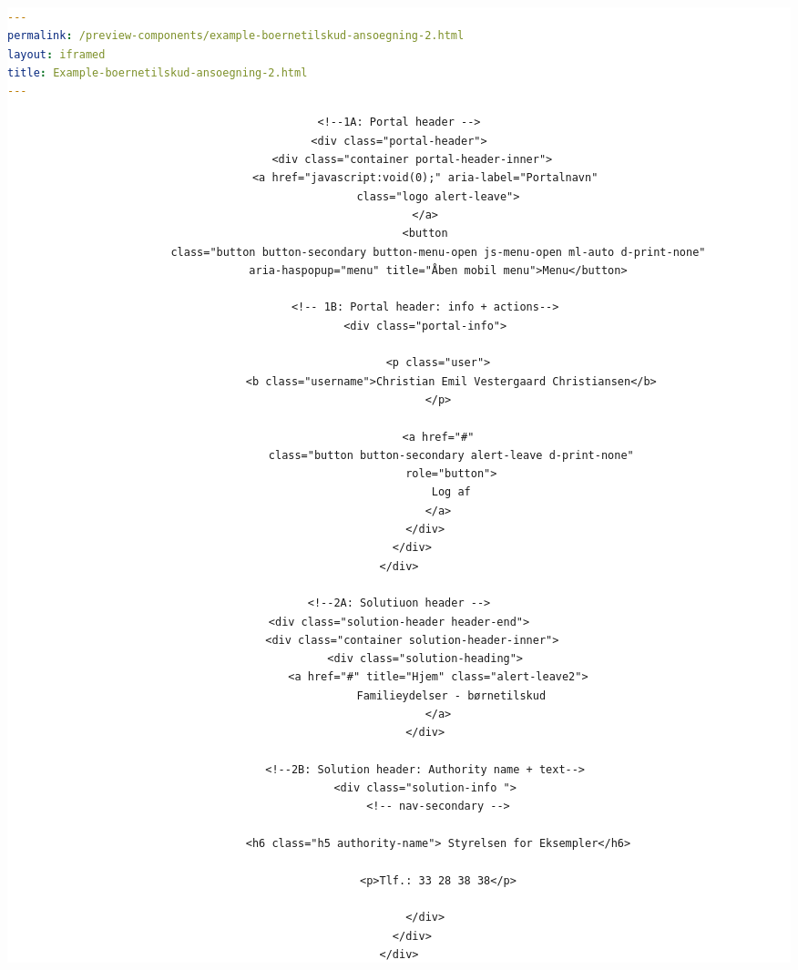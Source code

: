```yaml
--- 
permalink: /preview-components/example-boernetilskud-ansoegning-2.html
layout: iframed 
title: Example-boernetilskud-ansoegning-2.html
---
```

<header class="header">

    <!--1A: Portal header -->
    <div class="portal-header">
        <div class="container portal-header-inner">
            <a href="javascript:void(0);" aria-label="Portalnavn"
                class="logo alert-leave">
            </a>
            <button
                class="button button-secondary button-menu-open js-menu-open ml-auto d-print-none"
                aria-haspopup="menu" title="Åben mobil menu">Menu</button>

            <!-- 1B: Portal header: info + actions-->
            <div class="portal-info">

                <p class="user">
                    <b class="username">Christian Emil Vestergaard Christiansen</b>
                </p>

                <a href="#"
                    class="button button-secondary alert-leave d-print-none"
                    role="button">
                    Log af
                </a>
            </div>
        </div>
    </div>

    <!--2A: Solutiuon header -->
    <div class="solution-header header-end">
        <div class="container solution-header-inner">
            <div class="solution-heading">
                <a href="#" title="Hjem" class="alert-leave2">
                    Familieydelser - børnetilskud
                </a>
            </div>

            <!--2B: Solution header: Authority name + text-->
            <div class="solution-info ">
                <!-- nav-secondary -->

                <h6 class="h5 authority-name"> Styrelsen for Eksempler</h6>

                <p>Tlf.: 33 28 38 38</p>

            </div>
        </div>
    </div>
